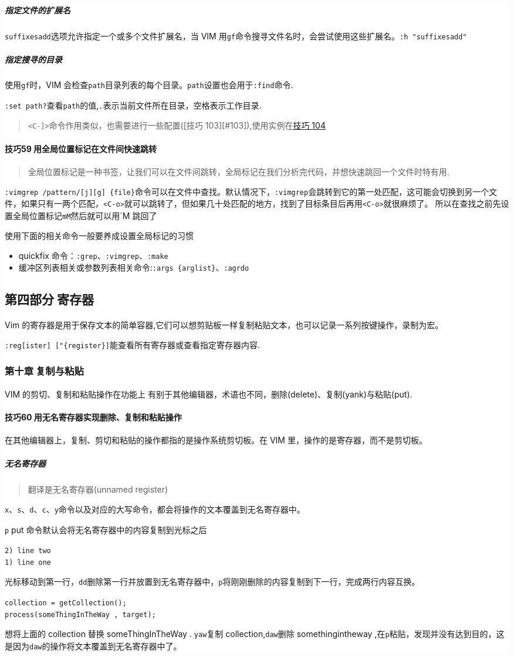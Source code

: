 ##### 指定文件的扩展名

`suffixesadd`选项允许指定一个或多个文件扩展名，当 VIM 用`gf`命令搜寻文件名时，会尝试使用这些扩展名。`:h "suffixesadd"`

##### 指定搜寻的目录

使用`gf`时，VIM 会检查`path`目录列表的每个目录。`path`设置也会用于`:find`命令.

`:set path?`查看`path`的值,`.`表示当前文件所在目录，空格表示工作目录.

> `<C-]>`命令作用类似，也需要进行一些配置([技巧 103][#103]),使用实例在[技巧 104](#104)

#### 技巧59 用全局位置标记在文件间快速跳转

> 全局位置标记是一种书签，让我们可以在文件间跳转，全局标记在我们分析完代码，并想快速跳回一个文件时特有用.

`:vimgrep /pattern/[j][g] {file}`命令可以在文件中查找。默认情况下，`:vimgrep`会跳转到它的第一处匹配，这可能会切换到另一个文件，如果只有一两个匹配，`<C-o>`就可以跳转了，但如果几十处匹配的地方，找到了目标条目后再用`<C-o>`就很麻烦了。
所以在查找之前先设置全局位置标记`mM`然后就可以用\`M 跳回了

使用下面的相关命令一般要养成设置全局标记的习惯

- quickfix 命令：`:grep`、`:vimgrep`、`:make`
- 缓冲区列表相关或参数列表相关命令:`:args {arglist}`、`:agrdo`

## 第四部分 寄存器

Vim 的寄存器是用于保存文本的简单容器,它们可以想剪贴板一样复制粘贴文本，也可以记录一系列按键操作，录制为宏。

`:reg[ister] ["{register}]`能查看所有寄存器或查看指定寄存器内容.

### 第十章 复制与粘贴

VIM 的剪切、复制和粘贴操作在功能上 有别于其他编辑器，术语也不同，删除(delete)、复制(yank)与粘贴(put).

#### 技巧60 用无名寄存器实现删除、复制和粘贴操作

在其他编辑器上，复制、剪切和粘贴的操作都指的是操作系统剪切板。在 VIM 里，操作的是寄存器，而不是剪切板。

##### 无名寄存器

> 翻译是无名寄存器(unnamed register)

`x`、`s`、`d`、`c`、`y`命令以及对应的大写命令，都会将操作的文本覆盖到无名寄存器中。

`p` put 命令默认会将无名寄存器中的内容复制到光标之后

```
2) line two
1) line one
```

光标移动到第一行，`dd`删除第一行并放置到无名寄存器中，`p`将刚刚删除的内容复制到下一行，完成两行内容互换。

```
collection = getCollection();
process(someThingInTheWay , target);
```

想将上面的 collection 替换 someThingInTheWay .
`yaw`复制 collection,`daw`删除 somethingintheway ,在`p`粘贴，发现并没有达到目的，这是因为`daw`的操作将文本覆盖到无名寄存器中了。
